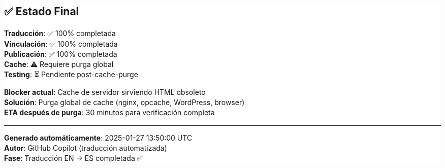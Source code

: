 
## ✅ Estado Final

**Traducción**: ✅ 100% completada  
**Vinculación**: ✅ 100% completada  
**Publicación**: ✅ 100% completada  
**Cache**: ⚠️ Requiere purga global  
**Testing**: ⏳ Pendiente post-cache-purge  

**Blocker actual**: Cache de servidor sirviendo HTML obsoleto  
**Solución**: Purga global de cache (nginx, opcache, WordPress, browser)  
**ETA después de purga**: 30 minutos para verificación completa

---

**Generado automáticamente**: 2025-01-27 13:50:00 UTC  
**Autor**: GitHub Copilot (traducción automatizada)  
**Fase**: Traducción EN → ES completada ✅
